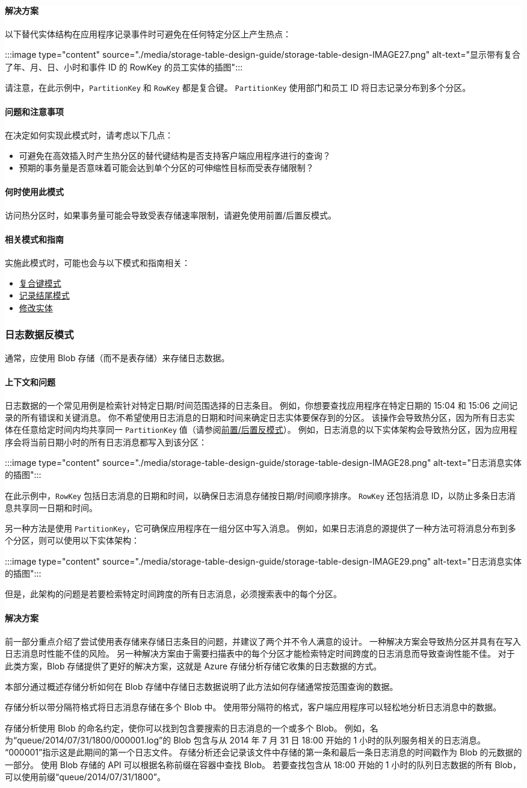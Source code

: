 #### <a name="solution"></a>解决方案
以下替代实体结构在应用程序记录事件时可避免在任何特定分区上产生热点：  

:::image type="content" source="./media/storage-table-design-guide/storage-table-design-IMAGE27.png" alt-text="显示带有复合了年、月、日、小时和事件 ID 的 RowKey 的员工实体的插图":::

请注意，在此示例中，`PartitionKey` 和 `RowKey` 都是复合键。 `PartitionKey` 使用部门和员工 ID 将日志记录分布到多个分区。  

#### <a name="issues-and-considerations"></a>问题和注意事项
在决定如何实现此模式时，请考虑以下几点：  

* 可避免在高效插入时产生热分区的替代键结构是否支持客户端应用程序进行的查询？  
* 预期的事务量是否意味着可能会达到单个分区的可伸缩性目标而受表存储限制？  

#### <a name="when-to-use-this-pattern"></a>何时使用此模式
访问热分区时，如果事务量可能会导致受表存储速率限制，请避免使用前置/后置反模式。  

#### <a name="related-patterns-and-guidance"></a>相关模式和指南
实施此模式时，可能也会与以下模式和指南相关：  

* [复合键模式](#compound-key-pattern)  
* [记录结尾模式](#log-tail-pattern)  
* [修改实体](#modify-entities)  

### <a name="log-data-anti-pattern"></a>日志数据反模式
通常，应使用 Blob 存储（而不是表存储）来存储日志数据。  

#### <a name="context-and-problem"></a>上下文和问题
日志数据的一个常见用例是检索针对特定日期/时间范围选择的日志条目。 例如，你想要查找应用程序在特定日期的 15:04 和 15:06 之间记录的所有错误和关键消息。 你不希望使用日志消息的日期和时间来确定日志实体要保存到的分区。 该操作会导致热分区，因为所有日志实体在任意给定时间内均共享同一 `PartitionKey` 值（请参阅[前置/后置反模式](#prepend-append-anti-pattern)）。 例如，日志消息的以下实体架构会导致热分区，因为应用程序会将当前日期小时的所有日志消息都写入到该分区：  

:::image type="content" source="./media/storage-table-design-guide/storage-table-design-IMAGE28.png" alt-text="日志消息实体的插图":::

在此示例中，`RowKey` 包括日志消息的日期和时间，以确保日志消息存储按日期/时间顺序排序。 `RowKey` 还包括消息 ID，以防止多条日志消息共享同一日期和时间。  

另一种方法是使用 `PartitionKey`，它可确保应用程序在一组分区中写入消息。 例如，如果日志消息的源提供了一种方法可将消息分布到多个分区，则可以使用以下实体架构：  

:::image type="content" source="./media/storage-table-design-guide/storage-table-design-IMAGE29.png" alt-text="日志消息实体的插图":::

但是，此架构的问题是若要检索特定时间跨度的所有日志消息，必须搜索表中的每个分区。

#### <a name="solution"></a>解决方案
前一部分重点介绍了尝试使用表存储来存储日志条目的问题，并建议了两个并不令人满意的设计。 一种解决方案会导致热分区并具有在写入日志消息时性能不佳的风险。 另一种解决方案由于需要扫描表中的每个分区才能检索特定时间跨度的日志消息而导致查询性能不佳。 对于此类方案，Blob 存储提供了更好的解决方案，这就是 Azure 存储分析存储它收集的日志数据的方式。  

本部分通过概述存储分析如何在 Blob 存储中存储日志数据说明了此方法如何存储通常按范围查询的数据。  

存储分析以带分隔符格式将日志消息存储在多个 Blob 中。 使用带分隔符的格式，客户端应用程序可以轻松地分析日志消息中的数据。  

存储分析使用 Blob 的命名约定，使你可以找到包含要搜索的日志消息的一个或多个 Blob。 例如，名为“queue/2014/07/31/1800/000001.log”的 Blob 包含与从 2014 年 7 月 31 日 18:00 开始的 1 小时的队列服务相关的日志消息。 “000001”指示这是此期间的第一个日志文件。 存储分析还会记录该文件中存储的第一条和最后一条日志消息的时间戳作为 Blob 的元数据的一部分。 使用 Blob 存储的 API 可以根据名称前缀在容器中查找 Blob。 若要查找包含从 18:00 开始的 1 小时的队列日志数据的所有 Blob，可以使用前缀“queue/2014/07/31/1800”。  
